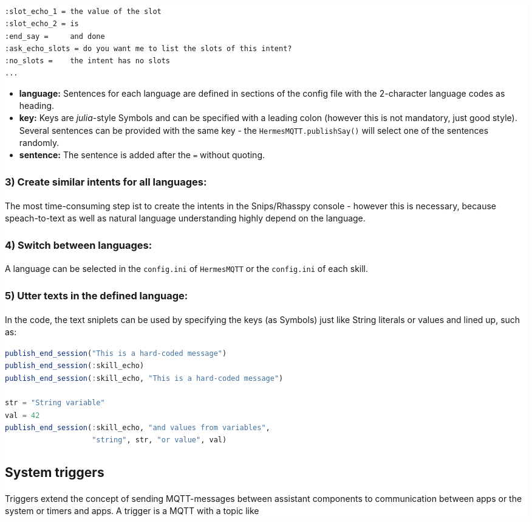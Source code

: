 ```
:slot_echo_1 = the value of the slot
:slot_echo_2 = is
:end_say =     and done
:ask_echo_slots = do you want me to list the slots of this intent?
:no_slots =    the intent has no slots
...
```
+ **language:** Sentences for each language are defined in sections of 
        the config file with the 2-character language codes as heading.
+ **key:** Keys are *julia*-style Symbols and can be specified with a
        leading colon (however this is not mandatory, just good style).
        Several sentences can be provided with the same key - 
        the `HermesMQTT.publishSay()` will select one of the sentences
        randomly.
+ **sentence:** The sentence is added after the `=` without quoting.



### 3) Create similar intents for all languages:

The most time-consuming step ist to create the intents in the
Snips/Rhasspy console - however this is necessary, because speach-to-text as well as
natural language understanding highly depend on the language.


### 4) Switch between languages:

A language can be selected in the `config.ini` of `HermesMQTT` or 
the `config.ini` of each skill.


### 5) Utter texts in the defined language:

In the code, the text sniplets can be used by specifying the keys
(as Symbols) just like String literals or values
and lined up, such as:

```Julia
publish_end_session("This is a hard-coded message")
publish_end_session(:skill_echo)
publish_end_session(:skill_echo, "This is a hard-coded message")

str = "String variable"
val = 42
publish_end_session(:skill_echo, "and values from variables", 
                    "string", str, "or value", val)
```


## System triggers

Triggers extend the concept of sending MQTT-messages between assistant
components to communication between apps or the system or timers and apps.
A trigger is a MQTT with a topic like
